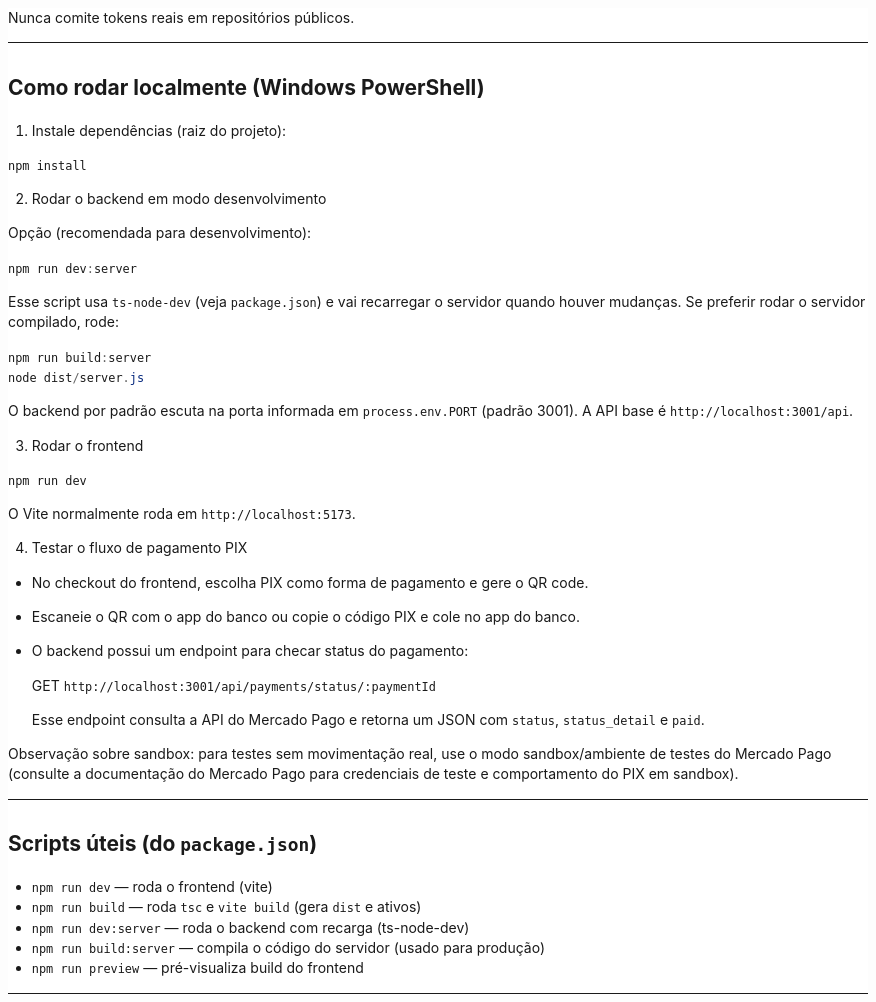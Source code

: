 Nunca comite tokens reais em repositórios públicos.

---

## Como rodar localmente (Windows PowerShell)

1. Instale dependências (raiz do projeto):

```powershell
npm install
```

2. Rodar o backend em modo desenvolvimento

Opção (recomendada para desenvolvimento):

```powershell
npm run dev:server
```

Esse script usa `ts-node-dev` (veja `package.json`) e vai recarregar o servidor quando houver mudanças. Se preferir rodar o servidor compilado, rode:

```powershell
npm run build:server
node dist/server.js
```

O backend por padrão escuta na porta informada em `process.env.PORT` (padrão 3001). A API base é `http://localhost:3001/api`.

3. Rodar o frontend

```powershell
npm run dev
```

O Vite normalmente roda em `http://localhost:5173`.

4. Testar o fluxo de pagamento PIX

- No checkout do frontend, escolha PIX como forma de pagamento e gere o QR code.
- Escaneie o QR com o app do banco ou copie o código PIX e cole no app do banco.
- O backend possui um endpoint para checar status do pagamento:

  GET `http://localhost:3001/api/payments/status/:paymentId`

  Esse endpoint consulta a API do Mercado Pago e retorna um JSON com `status`, `status_detail` e `paid`.

Observação sobre sandbox: para testes sem movimentação real, use o modo sandbox/ambiente de testes do Mercado Pago (consulte a documentação do Mercado Pago para credenciais de teste e comportamento do PIX em sandbox).

---

## Scripts úteis (do `package.json`)

- `npm run dev` — roda o frontend (vite)
- `npm run build` — roda `tsc` e `vite build` (gera `dist` e ativos)
- `npm run dev:server` — roda o backend com recarga (ts-node-dev)
- `npm run build:server` — compila o código do servidor (usado para produção)
- `npm run preview` — pré-visualiza build do frontend

---